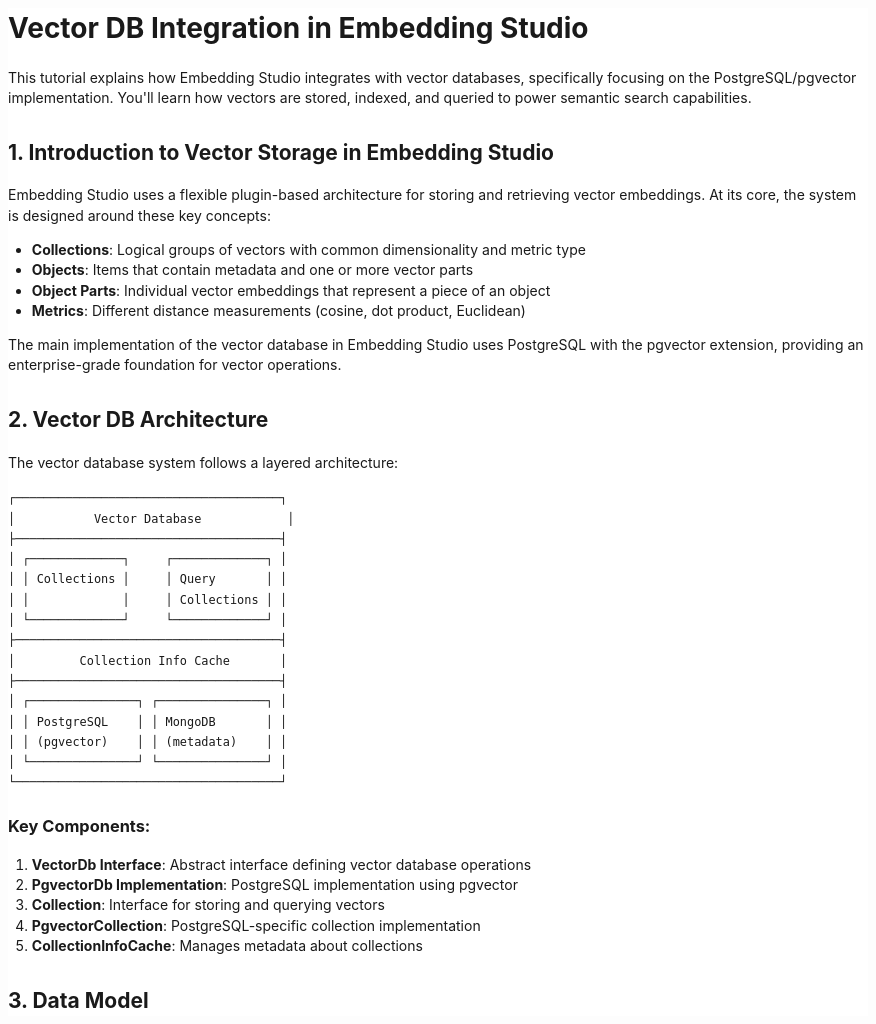 # Vector DB Integration in Embedding Studio

This tutorial explains how Embedding Studio integrates with vector databases, specifically focusing on the PostgreSQL/pgvector implementation. You'll learn how vectors are stored, indexed, and queried to power semantic search capabilities.

## 1. Introduction to Vector Storage in Embedding Studio

Embedding Studio uses a flexible plugin-based architecture for storing and retrieving vector embeddings. At its core, the system is designed around these key concepts:

- **Collections**: Logical groups of vectors with common dimensionality and metric type
- **Objects**: Items that contain metadata and one or more vector parts
- **Object Parts**: Individual vector embeddings that represent a piece of an object
- **Metrics**: Different distance measurements (cosine, dot product, Euclidean)

The main implementation of the vector database in Embedding Studio uses PostgreSQL with the pgvector extension, providing an enterprise-grade foundation for vector operations.

## 2. Vector DB Architecture

The vector database system follows a layered architecture:

```
┌─────────────────────────────────────┐
│           Vector Database            │
├─────────────────────────────────────┤
│ ┌─────────────┐     ┌─────────────┐ │
│ │ Collections │     │ Query       │ │
│ │             │     │ Collections │ │
│ └─────────────┘     └─────────────┘ │
├─────────────────────────────────────┤
│         Collection Info Cache       │
├─────────────────────────────────────┤
│ ┌───────────────┐ ┌───────────────┐ │
│ │ PostgreSQL    │ │ MongoDB       │ │
│ │ (pgvector)    │ │ (metadata)    │ │
│ └───────────────┘ └───────────────┘ │
└─────────────────────────────────────┘
```

### Key Components:

1. **VectorDb Interface**: Abstract interface defining vector database operations
2. **PgvectorDb Implementation**: PostgreSQL implementation using pgvector
3. **Collection**: Interface for storing and querying vectors
4. **PgvectorCollection**: PostgreSQL-specific collection implementation
5. **CollectionInfoCache**: Manages metadata about collections

## 3. Data Model

